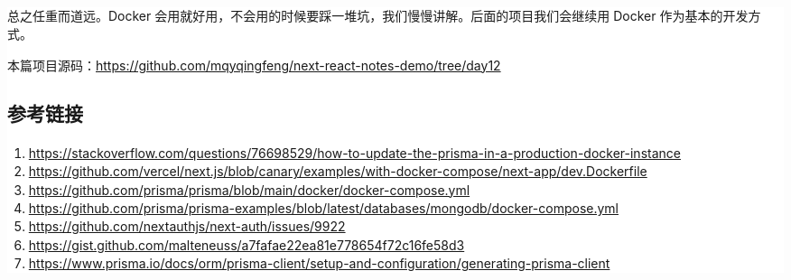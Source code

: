 总之任重而道远。Docker 会用就好用，不会用的时候要踩一堆坑，我们慢慢讲解。后面的项目我们会继续用 Docker 作为基本的开发方式。

本篇项目源码：<https://github.com/mqyqingfeng/next-react-notes-demo/tree/day12>

## 参考链接

1.  <https://stackoverflow.com/questions/76698529/how-to-update-the-prisma-in-a-production-docker-instance>
2.  <https://github.com/vercel/next.js/blob/canary/examples/with-docker-compose/next-app/dev.Dockerfile>
3.  <https://github.com/prisma/prisma/blob/main/docker/docker-compose.yml>
4.  <https://github.com/prisma/prisma-examples/blob/latest/databases/mongodb/docker-compose.yml>
5.  <https://github.com/nextauthjs/next-auth/issues/9922>
6.  <https://gist.github.com/malteneuss/a7fafae22ea81e778654f72c16fe58d3>
7.  <https://www.prisma.io/docs/orm/prisma-client/setup-and-configuration/generating-prisma-client>

